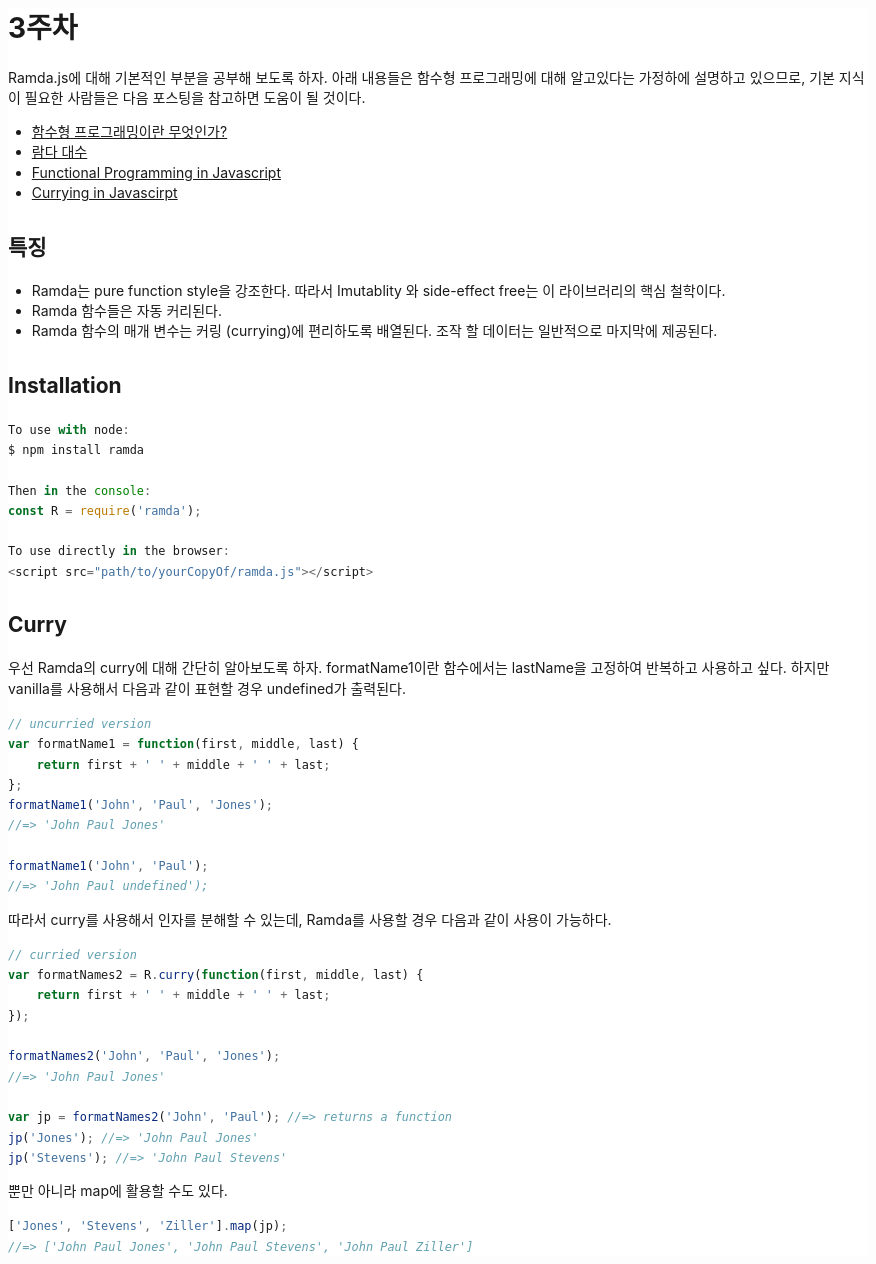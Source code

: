 # 3주차
Ramda.js에 대해 기본적인 부분을 공부해 보도록 하자.
아래 내용들은 함수형 프로그래밍에 대해 알고있다는 가정하에 설명하고 있으므로, 기본 지식이 필요한 사람들은 다음 포스팅을 참고하면 도움이 될 것이다.
- [함수형 프로그래밍이란 무엇인가?](https://medium.com/@jooyunghan/%ED%95%A8%EC%88%98%ED%98%95-%ED%94%84%EB%A1%9C%EA%B7%B8%EB%9E%98%EB%B0%8D%EC%9D%B4%EB%9E%80-%EB%AC%B4%EC%97%87%EC%9D%B8%EA%B0%80-fab4e960d263)
- [람다 대수](https://ko.wikipedia.org/wiki/%EB%9E%8C%EB%8B%A4_%EB%8C%80%EC%88%98)
- [Functional Programming in Javascript](http://dev-momo.tistory.com/entry/Functional-Programming-in-Javascript)
- [Currying in Javascirpt](http://dev-momo.tistory.com/entry/Currying-in-Javascript)

## 특징
- Ramda는 pure function style을 강조한다. 따라서 Imutablity 와 side-effect free는 이 라이브러리의 핵심 철학이다.
- Ramda 함수들은 자동 커리된다.
- Ramda 함수의 매개 변수는 커링 (currying)에 편리하도록 배열된다. 조작 할 데이터는 일반적으로 마지막에 제공된다.

## Installation
```javascript
To use with node: 
$ npm install ramda

Then in the console: 
const R = require('ramda');

To use directly in the browser:
<script src="path/to/yourCopyOf/ramda.js"></script>
```

## Curry
우선 Ramda의 curry에 대해 간단히 알아보도록 하자. formatName1이란 함수에서는 lastName을 고정하여 반복하고 사용하고 싶다. 하지만 vanilla를 사용해서 다음과 같이 표현할 경우 undefined가 출력된다.
```javascript
// uncurried version
var formatName1 = function(first, middle, last) {
    return first + ' ' + middle + ' ' + last;
};
formatName1('John', 'Paul', 'Jones');
//=> 'John Paul Jones'

formatName1('John', 'Paul');
//=> 'John Paul undefined');
```
따라서 curry를 사용해서 인자를 분해할 수 있는데,
Ramda를 사용할 경우 다음과 같이 사용이 가능하다.
```javascript
// curried version
var formatNames2 = R.curry(function(first, middle, last) {
    return first + ' ' + middle + ' ' + last;
});

formatNames2('John', 'Paul', 'Jones');
//=> 'John Paul Jones'

var jp = formatNames2('John', 'Paul'); //=> returns a function
jp('Jones'); //=> 'John Paul Jones'
jp('Stevens'); //=> 'John Paul Stevens'
```
뿐만 아니라 map에 활용할 수도 있다.
```javascript
['Jones', 'Stevens', 'Ziller'].map(jp);
//=> ['John Paul Jones', 'John Paul Stevens', 'John Paul Ziller']
```
